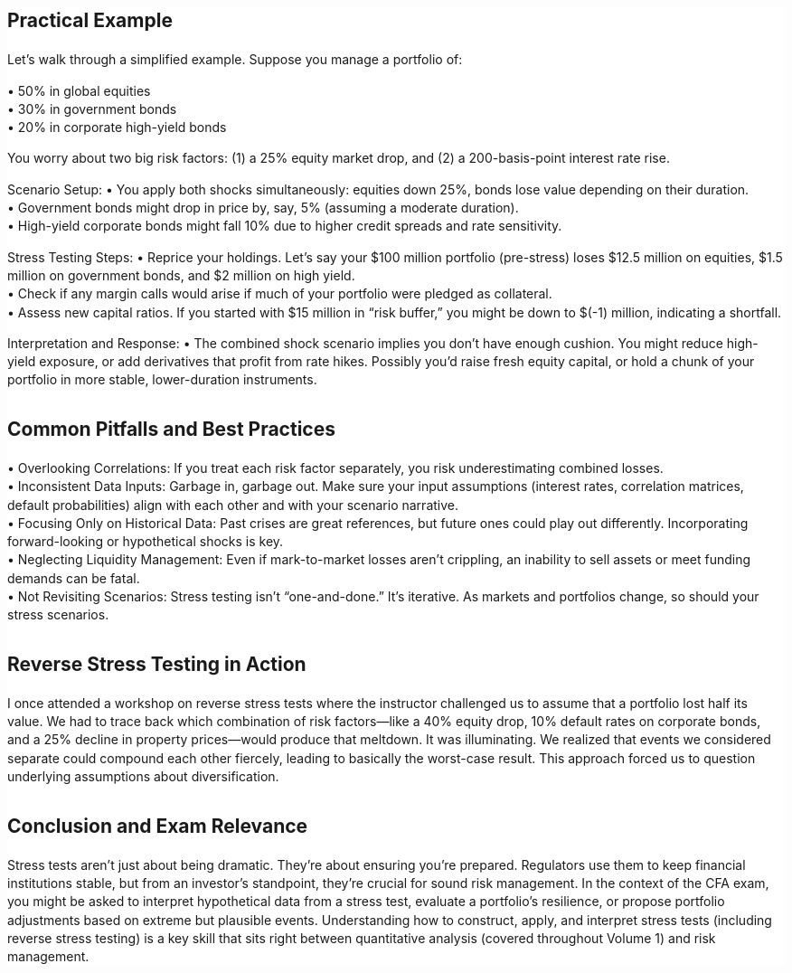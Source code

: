## Practical Example
Let’s walk through a simplified example. Suppose you manage a portfolio of:

• 50% in global equities  
• 30% in government bonds  
• 20% in corporate high-yield bonds  

You worry about two big risk factors: (1) a 25% equity market drop, and (2) a 200-basis-point interest rate rise.

Scenario Setup:
• You apply both shocks simultaneously: equities down 25%, bonds lose value depending on their duration.  
• Government bonds might drop in price by, say, 5% (assuming a moderate duration).  
• High-yield corporate bonds might fall 10% due to higher credit spreads and rate sensitivity.  

Stress Testing Steps:
• Reprice your holdings. Let’s say your $100 million portfolio (pre-stress) loses $12.5 million on equities, $1.5 million on government bonds, and $2 million on high yield.  
• Check if any margin calls would arise if much of your portfolio were pledged as collateral.  
• Assess new capital ratios. If you started with $15 million in “risk buffer,” you might be down to $(-1) million, indicating a shortfall.  

Interpretation and Response:
• The combined shock scenario implies you don’t have enough cushion. You might reduce high-yield exposure, or add derivatives that profit from rate hikes. Possibly you’d raise fresh equity capital, or hold a chunk of your portfolio in more stable, lower-duration instruments.

## Common Pitfalls and Best Practices
• Overlooking Correlations: If you treat each risk factor separately, you risk underestimating combined losses.  
• Inconsistent Data Inputs: Garbage in, garbage out. Make sure your input assumptions (interest rates, correlation matrices, default probabilities) align with each other and with your scenario narrative.  
• Focusing Only on Historical Data: Past crises are great references, but future ones could play out differently. Incorporating forward-looking or hypothetical shocks is key.  
• Neglecting Liquidity Management: Even if mark-to-market losses aren’t crippling, an inability to sell assets or meet funding demands can be fatal.  
• Not Revisiting Scenarios: Stress testing isn’t “one-and-done.” It’s iterative. As markets and portfolios change, so should your stress scenarios.

## Reverse Stress Testing in Action
I once attended a workshop on reverse stress tests where the instructor challenged us to assume that a portfolio lost half its value. We had to trace back which combination of risk factors—like a 40% equity drop, 10% default rates on corporate bonds, and a 25% decline in property prices—would produce that meltdown. It was illuminating. We realized that events we considered separate could compound each other fiercely, leading to basically the worst-case result. This approach forced us to question underlying assumptions about diversification.

## Conclusion and Exam Relevance
Stress tests aren’t just about being dramatic. They’re about ensuring you’re prepared. Regulators use them to keep financial institutions stable, but from an investor’s standpoint, they’re crucial for sound risk management. In the context of the CFA exam, you might be asked to interpret hypothetical data from a stress test, evaluate a portfolio’s resilience, or propose portfolio adjustments based on extreme but plausible events. Understanding how to construct, apply, and interpret stress tests (including reverse stress testing) is a key skill that sits right between quantitative analysis (covered throughout Volume 1) and risk management.
